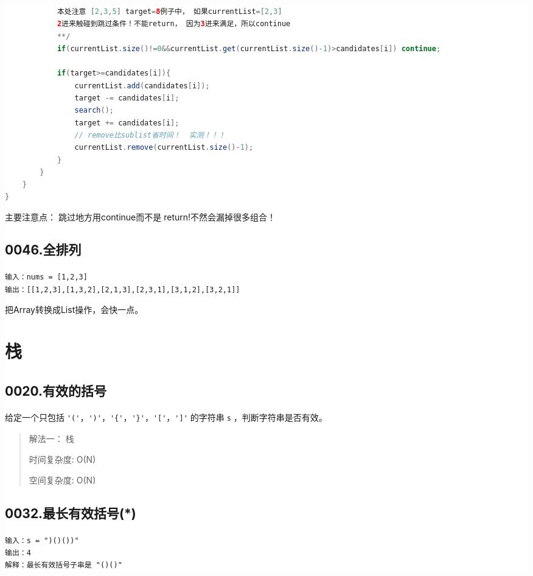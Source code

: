 ```java
            本处注意 [2,3,5] target=8例子中， 如果currentList=[2,3]
            2进来触碰到跳过条件！不能return， 因为3进来满足，所以continue
            **/
            if(currentList.size()!=0&&currentList.get(currentList.size()-1)>candidates[i]) continue;

            if(target>=candidates[i]){
                currentList.add(candidates[i]);
                target -= candidates[i];
                search();
                target += candidates[i];
              	// remove比sublist省时间！  实测！！！
                currentList.remove(currentList.size()-1);
            }
        }
    }
}
```

主要注意点： 跳过地方用continue而不是 return!不然会漏掉很多组合！

## 0046.全排列

```
输入：nums = [1,2,3]
输出：[[1,2,3],[1,3,2],[2,1,3],[2,3,1],[3,1,2],[3,2,1]]
```

把Array转换成List操作，会快一点。



# 栈

## 0020.有效的括号

给定一个只包括 `'('`，`')'`，`'{'`，`'}'`，`'['`，`']'` 的字符串 `s` ，判断字符串是否有效。

> 解法一： 栈
>
> 时间复杂度: O(N)
>
> 空间复杂度: O(N)



## 0032.最长有效括号(*)

```
输入：s = ")()())"
输出：4
解释：最长有效括号子串是 "()()"
```

